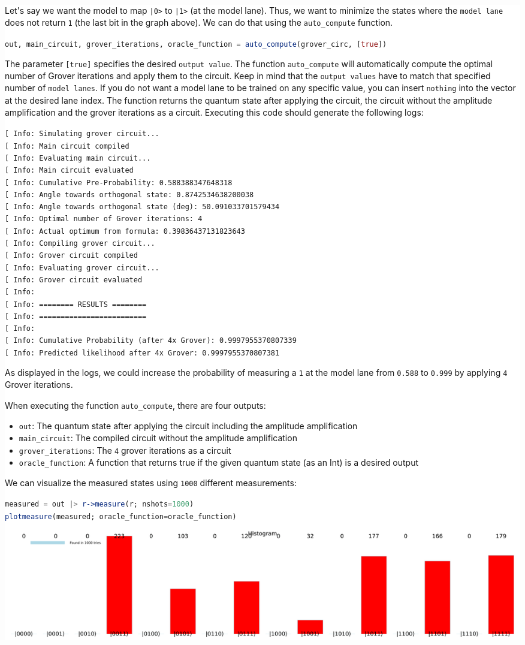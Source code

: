 Let's say we want the model to map `|0>` to `|1>` (at the model lane). Thus, we want to minimize the states where the `model lane` does not return `1` (the last bit in the graph above). We can do that using the `auto_compute` function.

```julia
out, main_circuit, grover_iterations, oracle_function = auto_compute(grover_circ, [true])
```

The parameter `[true]` specifies the desired `output value`. The function `auto_compute` will automatically compute the optimal number of Grover iterations and apply them to the circuit. Keep in mind that the `output values` have to match that specified number of `model lanes`. If you do not want a model lane to be trained on any specific value, you can insert `nothing` into the vector at the desired lane index. The function returns the quantum state after applying the circuit, the circuit without the amplitude amplification and the grover iterations as a circuit.
Executing this code should generate the following logs:

```
[ Info: Simulating grover circuit...
[ Info: Main circuit compiled
[ Info: Evaluating main circuit...
[ Info: Main circuit evaluated
[ Info: Cumulative Pre-Probability: 0.588388347648318
[ Info: Angle towards orthogonal state: 0.8742534638200038
[ Info: Angle towards orthogonal state (deg): 50.091033701579434
[ Info: Optimal number of Grover iterations: 4
[ Info: Actual optimum from formula: 0.39836437131823643
[ Info: Compiling grover circuit...
[ Info: Grover circuit compiled
[ Info: Evaluating grover circuit...
[ Info: Grover circuit evaluated
[ Info: 
[ Info: ======== RESULTS ========
[ Info: =========================
[ Info: 
[ Info: Cumulative Probability (after 4x Grover): 0.9997955370807339
[ Info: Predicted likelihood after 4x Grover: 0.9997955370807381
```

As displayed in the logs, we could increase the probability of measuring a `1` at the model lane from `0.588` to `0.999` by applying `4` Grover iterations. 

When executing the function `auto_compute`, there are four outputs:
- `out`: The quantum state after applying the circuit including the amplitude amplification
- `main_circuit`: The compiled circuit without the amplitude amplification
- `grover_iterations`: The `4` grover iterations as a circuit
- `oracle_function`: A function that returns true if the given quantum state (as an Int) is a desired output

We can visualize the measured states using `1000` different measurements:

```julia
measured = out |> r->measure(r; nshots=1000)
plotmeasure(measured; oracle_function=oracle_function)
```

![](imgs/model_training3.svg)
